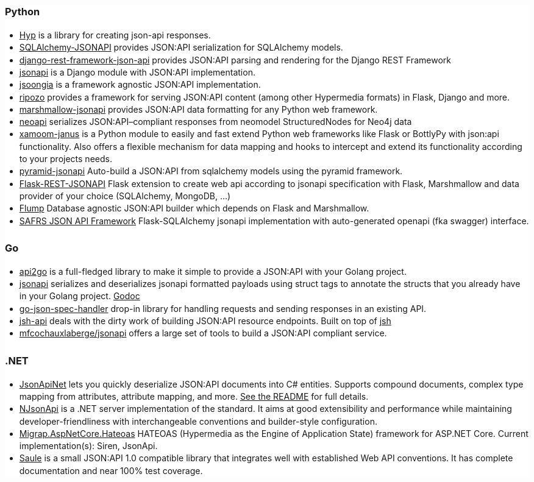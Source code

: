 ### <a href="#server-libraries-python" id="server-libraries-python" class="headerlink"></a> Python

* [Hyp](https://github.com/kalasjocke/hyp) is a library for creating json-api responses.
* [SQLAlchemy-JSONAPI](https://github.com/coltonprovias/sqlalchemy-jsonapi) provides JSON:API serialization for SQLAlchemy models.
* [django-rest-framework-json-api](https://github.com/django-json-api/django-rest-framework-json-api) provides JSON:API parsing and rendering for the Django REST Framework
* [jsonapi](https://github.com/pavlov99/jsonapi) is a Django module with JSON:API implementation.
* [jsoongia](https://github.com/digia/jsoongia) is a framework agnostic JSON:API implementation.
* [ripozo](https://github.com/vertical-knowledge/ripozo/) provides a framework for serving JSON:API content (among other Hypermedia formats) in Flask, Django and more.
* [marshmallow-jsonapi](https://github.com/marshmallow-code/marshmallow-jsonapi) provides JSON:API data formatting for any Python web framework.
* [neoapi](https://pypi.python.org/pypi/neoapi/) serializes JSON:API–compliant responses from neomodel StructuredNodes for Neo4j data
* [xamoom-janus](https://github.com/xamoom/xamoom-janus) is a Python module to easily and fast extend Python web frameworks like Flask or BottlyPy with json:api functionality. Also offers a flexible mechanism for data mapping and hooks to intercept and extend its functionality according to your projects needs.
* [pyramid-jsonapi](https://github.com/colinhiggs/pyramid-jsonapi) Auto-build a JSON:API from sqlalchemy models using the pyramid framework.
* [Flask-REST-JSONAPI](https://github.com/miLibris/flask-rest-jsonapi) Flask extension to create web api according to jsonapi specification with Flask, Marshmallow and data provider of your choice (SQLAlchemy, MongoDB, ...)
* [Flump](https://github.com/rolepoint/flump) Database agnostic JSON:API builder which depends on Flask and Marshmallow.
* [SAFRS JSON API Framework](https://github.com/thomaxxl/safrs) Flask-SQLAlchemy jsonapi implementation with auto-generated openapi (fka swagger) interface.

### <a href="#server-libraries-go" id="server-libraries-go" class="headerlink"></a> Go

* [api2go](https://github.com/manyminds/api2go) is a full-fledged library to make it simple to provide a JSON:API with your Golang project.
* [jsonapi](https://github.com/google/jsonapi) serializes and deserializes jsonapi formatted payloads using struct tags to annotate the structs that you already have in your Golang project. [Godoc](http://godoc.org/github.com/google/jsonapi)
* [go-json-spec-handler](https://github.com/derekdowling/go-json-spec-handler) drop-in library for handling requests and sending responses in an existing API.
* [jsh-api](https://github.com/derekdowling/go-json-spec-handler/tree/master/jsh-api) deals with the dirty work of building JSON:API resource endpoints. Built on top of [jsh](https://github.com/derekdowling/go-json-spec-handler)
* [mfcochauxlaberge/jsonapi](https://github.com/mfcochauxlaberge/jsonapi) offers a large set of tools to build a JSON:API compliant service.

### <a href="#server-libraries-net" id="server-libraries-net" class="headerlink"></a> .NET

* [JsonApiNet](https://github.com/l8nite/JsonApiNet) lets you quickly deserialize JSON:API documents into C# entities. Supports compound documents, complex type mapping from attributes, attribute mapping, and more. [See the README](https://github.com/l8nite/JsonApiNet/blob/master/README.md) for full details.
* [NJsonApi](https://github.com/jacek-gorgon/NJsonApi) is a .NET server implementation of the standard. It aims at good extensibility and performance while maintaining developer-friendliness with interchangeable conventions and builder-style configuration.
* [Migrap.AspNetCore.Hateoas](https://github.com/migrap/Migrap.AspNetCore.Hateoas) HATEOAS (Hypermedia as the Engine of Application State) framework for ASP.NET Core. Current implementation(s): Siren, JsonApi.
* [Saule](https://github.com/joukevandermaas/saule/) is a small JSON:API 1.0 compatible library that integrates well with established Web API conventions. It has complete documentation and near 100% test coverage.